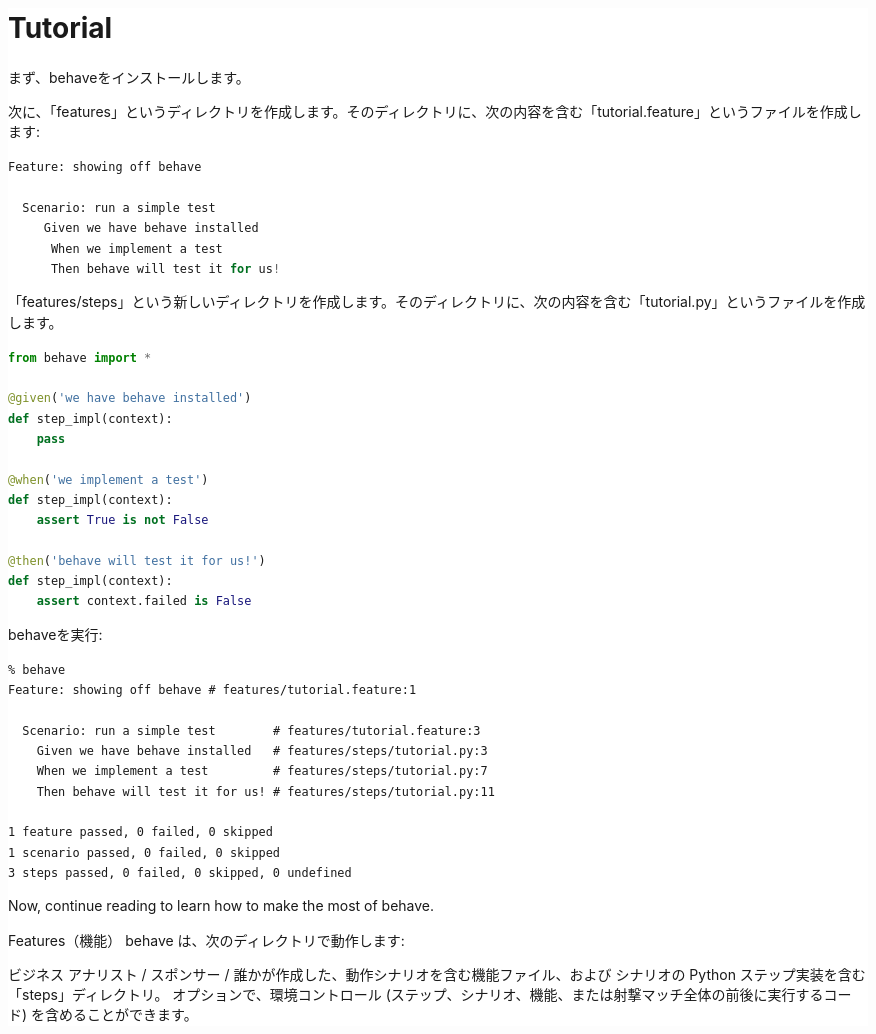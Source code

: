 # Tutorial

まず、behaveをインストールします。

次に、「features」というディレクトリを作成します。そのディレクトリに、次の内容を含む「tutorial.feature」というファイルを作成します:

```python
Feature: showing off behave

  Scenario: run a simple test
     Given we have behave installed
      When we implement a test
      Then behave will test it for us!
```
「features/steps」という新しいディレクトリを作成します。そのディレクトリに、次の内容を含む「tutorial.py」というファイルを作成します。

```python
from behave import *

@given('we have behave installed')
def step_impl(context):
    pass

@when('we implement a test')
def step_impl(context):
    assert True is not False

@then('behave will test it for us!')
def step_impl(context):
    assert context.failed is False
```

behaveを実行:

```
% behave
Feature: showing off behave # features/tutorial.feature:1

  Scenario: run a simple test        # features/tutorial.feature:3
    Given we have behave installed   # features/steps/tutorial.py:3
    When we implement a test         # features/steps/tutorial.py:7
    Then behave will test it for us! # features/steps/tutorial.py:11

1 feature passed, 0 failed, 0 skipped
1 scenario passed, 0 failed, 0 skipped
3 steps passed, 0 failed, 0 skipped, 0 undefined
```
Now, continue reading to learn how to make the most of behave.

Features（機能）
behave は、次のディレクトリで動作します:

ビジネス アナリスト / スポンサー / 誰かが作成した、動作シナリオを含む機能ファイル、および
シナリオの Python ステップ実装を含む「steps」ディレクトリ。
オプションで、環境コントロール (ステップ、シナリオ、機能、または射撃マッチ全体の前後に実行するコード) を含めることができます。
